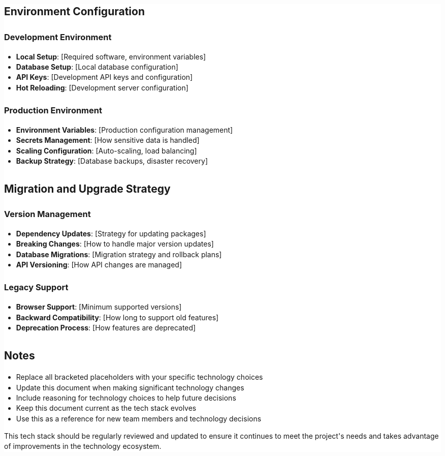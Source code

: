 ## Environment Configuration

### Development Environment
- **Local Setup**: [Required software, environment variables]
- **Database Setup**: [Local database configuration]
- **API Keys**: [Development API keys and configuration]
- **Hot Reloading**: [Development server configuration]

### Production Environment
- **Environment Variables**: [Production configuration management]
- **Secrets Management**: [How sensitive data is handled]
- **Scaling Configuration**: [Auto-scaling, load balancing]
- **Backup Strategy**: [Database backups, disaster recovery]

## Migration and Upgrade Strategy

### Version Management
- **Dependency Updates**: [Strategy for updating packages]
- **Breaking Changes**: [How to handle major version updates]
- **Database Migrations**: [Migration strategy and rollback plans]
- **API Versioning**: [How API changes are managed]

### Legacy Support
- **Browser Support**: [Minimum supported versions]
- **Backward Compatibility**: [How long to support old features]
- **Deprecation Process**: [How features are deprecated]

## Notes
- Replace all bracketed placeholders with your specific technology choices
- Update this document when making significant technology changes
- Include reasoning for technology choices to help future decisions
- Keep this document current as the tech stack evolves
- Use this as a reference for new team members and technology decisions

This tech stack should be regularly reviewed and updated to ensure it continues to meet the project's needs and takes advantage of improvements in the technology ecosystem.
